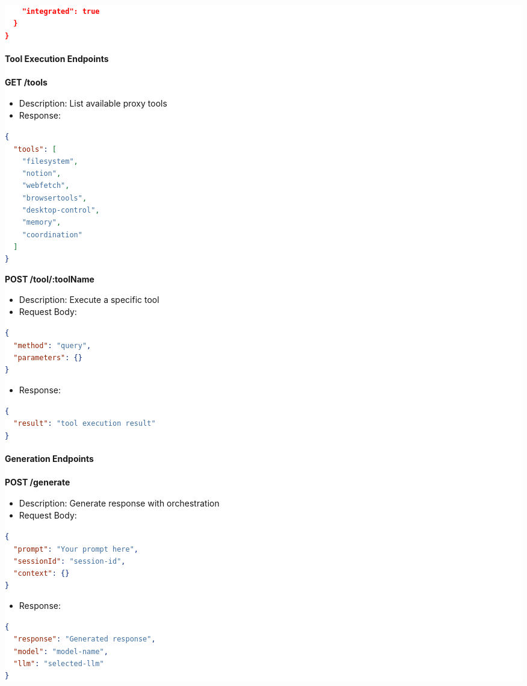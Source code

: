 ```json
    "integrated": true
  }
}
```

#### Tool Execution Endpoints

**GET /tools**
- Description: List available proxy tools
- Response:
```json
{
  "tools": [
    "filesystem",
    "notion",
    "webfetch",
    "browsertools",
    "desktop-control",
    "memory",
    "coordination"
  ]
}
```

**POST /tool/:toolName**
- Description: Execute a specific tool
- Request Body:
```json
{
  "method": "query",
  "parameters": {}
}
```
- Response:
```json
{
  "result": "tool execution result"
}
```

#### Generation Endpoints

**POST /generate**
- Description: Generate response with orchestration
- Request Body:
```json
{
  "prompt": "Your prompt here",
  "sessionId": "session-id",
  "context": {}
}
```
- Response:
```json
{
  "response": "Generated response",
  "model": "model-name",
  "llm": "selected-llm"
}
```
